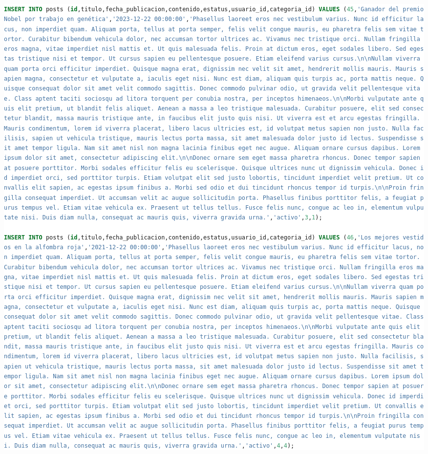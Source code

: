 ```sql
INSERT INTO posts (id,titulo,fecha_publicacion,contenido,estatus,usuario_id,categoria_id) VALUES (45,'Ganador del premio Nobel por trabajo en genética','2023-12-22 00:00:00','Phasellus laoreet eros nec vestibulum varius. Nunc id efficitur lacus, non imperdiet quam. Aliquam porta, tellus at porta semper, felis velit congue mauris, eu pharetra felis sem vitae tortor. Curabitur bibendum vehicula dolor, nec accumsan tortor ultrices ac. Vivamus nec tristique orci. Nullam fringilla eros magna, vitae imperdiet nisl mattis et. Ut quis malesuada felis. Proin at dictum eros, eget sodales libero. Sed egestas tristique nisi et tempor. Ut cursus sapien eu pellentesque posuere. Etiam eleifend varius cursus.\n\nNullam viverra quam porta orci efficitur imperdiet. Quisque magna erat, dignissim nec velit sit amet, hendrerit mollis mauris. Mauris sapien magna, consectetur et vulputate a, iaculis eget nisi. Nunc est diam, aliquam quis turpis ac, porta mattis neque. Quisque consequat dolor sit amet velit commodo sagittis. Donec commodo pulvinar odio, ut gravida velit pellentesque vitae. Class aptent taciti sociosqu ad litora torquent per conubia nostra, per inceptos himenaeos.\n\nMorbi vulputate ante quis elit pretium, ut blandit felis aliquet. Aenean a massa a leo tristique malesuada. Curabitur posuere, elit sed consectetur blandit, massa mauris tristique ante, in faucibus elit justo quis nisi. Ut viverra est et arcu egestas fringilla. Mauris condimentum, lorem id viverra placerat, libero lacus ultricies est, id volutpat metus sapien non justo. Nulla facilisis, sapien ut vehicula tristique, mauris lectus porta massa, sit amet malesuada dolor justo id lectus. Suspendisse sit amet tempor ligula. Nam sit amet nisl non magna lacinia finibus eget nec augue. Aliquam ornare cursus dapibus. Lorem ipsum dolor sit amet, consectetur adipiscing elit.\n\nDonec ornare sem eget massa pharetra rhoncus. Donec tempor sapien at posuere porttitor. Morbi sodales efficitur felis eu scelerisque. Quisque ultrices nunc ut dignissim vehicula. Donec id imperdiet orci, sed porttitor turpis. Etiam volutpat elit sed justo lobortis, tincidunt imperdiet velit pretium. Ut convallis elit sapien, ac egestas ipsum finibus a. Morbi sed odio et dui tincidunt rhoncus tempor id turpis.\n\nProin fringilla consequat imperdiet. Ut accumsan velit ac augue sollicitudin porta. Phasellus finibus porttitor felis, a feugiat purus tempus vel. Etiam vitae vehicula ex. Praesent ut tellus tellus. Fusce felis nunc, congue ac leo in, elementum vulputate nisi. Duis diam nulla, consequat ac mauris quis, viverra gravida urna.','activo',3,1);

INSERT INTO posts (id,titulo,fecha_publicacion,contenido,estatus,usuario_id,categoria_id) VALUES (46,'Los mejores vestidos en la alfombra roja','2021-12-22 00:00:00','Phasellus laoreet eros nec vestibulum varius. Nunc id efficitur lacus, non imperdiet quam. Aliquam porta, tellus at porta semper, felis velit congue mauris, eu pharetra felis sem vitae tortor. Curabitur bibendum vehicula dolor, nec accumsan tortor ultrices ac. Vivamus nec tristique orci. Nullam fringilla eros magna, vitae imperdiet nisl mattis et. Ut quis malesuada felis. Proin at dictum eros, eget sodales libero. Sed egestas tristique nisi et tempor. Ut cursus sapien eu pellentesque posuere. Etiam eleifend varius cursus.\n\nNullam viverra quam porta orci efficitur imperdiet. Quisque magna erat, dignissim nec velit sit amet, hendrerit mollis mauris. Mauris sapien magna, consectetur et vulputate a, iaculis eget nisi. Nunc est diam, aliquam quis turpis ac, porta mattis neque. Quisque consequat dolor sit amet velit commodo sagittis. Donec commodo pulvinar odio, ut gravida velit pellentesque vitae. Class aptent taciti sociosqu ad litora torquent per conubia nostra, per inceptos himenaeos.\n\nMorbi vulputate ante quis elit pretium, ut blandit felis aliquet. Aenean a massa a leo tristique malesuada. Curabitur posuere, elit sed consectetur blandit, massa mauris tristique ante, in faucibus elit justo quis nisi. Ut viverra est et arcu egestas fringilla. Mauris condimentum, lorem id viverra placerat, libero lacus ultricies est, id volutpat metus sapien non justo. Nulla facilisis, sapien ut vehicula tristique, mauris lectus porta massa, sit amet malesuada dolor justo id lectus. Suspendisse sit amet tempor ligula. Nam sit amet nisl non magna lacinia finibus eget nec augue. Aliquam ornare cursus dapibus. Lorem ipsum dolor sit amet, consectetur adipiscing elit.\n\nDonec ornare sem eget massa pharetra rhoncus. Donec tempor sapien at posuere porttitor. Morbi sodales efficitur felis eu scelerisque. Quisque ultrices nunc ut dignissim vehicula. Donec id imperdiet orci, sed porttitor turpis. Etiam volutpat elit sed justo lobortis, tincidunt imperdiet velit pretium. Ut convallis elit sapien, ac egestas ipsum finibus a. Morbi sed odio et dui tincidunt rhoncus tempor id turpis.\n\nProin fringilla consequat imperdiet. Ut accumsan velit ac augue sollicitudin porta. Phasellus finibus porttitor felis, a feugiat purus tempus vel. Etiam vitae vehicula ex. Praesent ut tellus tellus. Fusce felis nunc, congue ac leo in, elementum vulputate nisi. Duis diam nulla, consequat ac mauris quis, viverra gravida urna.','activo',4,4);

```